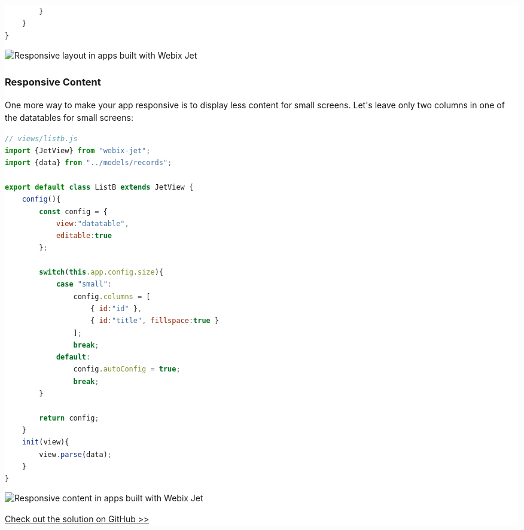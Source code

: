 ```javascript
        }
    }
}
```

![Responsive layout in apps built with Webix Jet](../.gitbook/assets/resp_layout.png)

### Responsive Content

One more way to make your app responsive is to display less content for small screens. Let's leave only two columns in one of the datatables for small screens:

```javascript
// views/listb.js
import {JetView} from "webix-jet";
import {data} from "../models/records";

export default class ListB extends JetView {
    config(){
        const config = {
            view:"datatable",
            editable:true
        };

        switch(this.app.config.size){
            case "small":
                config.columns = [
                    { id:"id" },
                    { id:"title", fillspace:true }
                ];
                break;
            default:
                config.autoConfig = true;
                break;
        }

        return config;
    }
    init(view){
        view.parse(data);
    }
}
```

![Responsive content in apps built with Webix Jet](../.gitbook/assets/resp_content.png)

[Check out the solution on GitHub &gt;&gt;](https://github.com/webix-hub/jet-demos/blob/master/sources/screensize.js)


